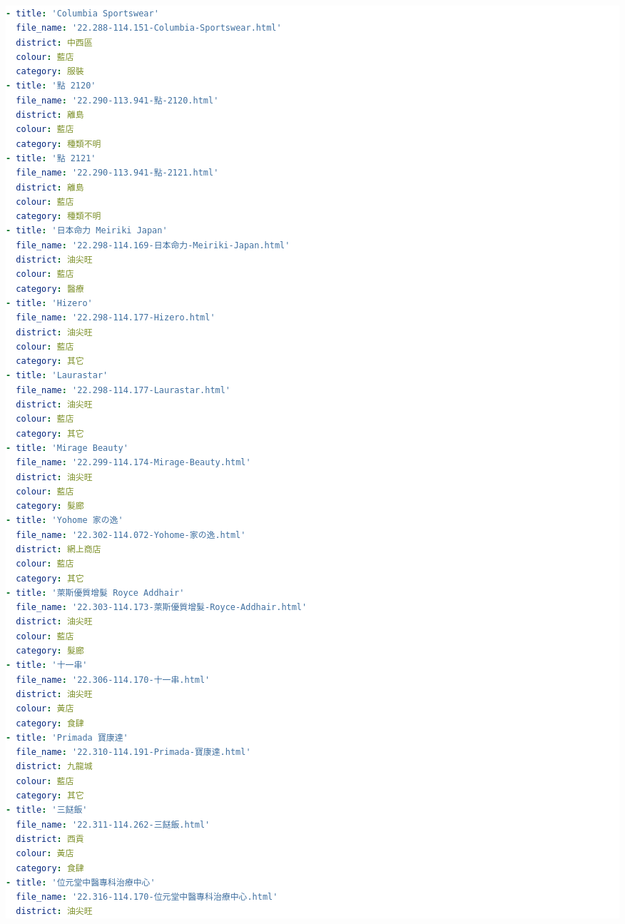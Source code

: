 ```yaml
- title: 'Columbia Sportswear'
  file_name: '22.288-114.151-Columbia-Sportswear.html'
  district: 中西區
  colour: 藍店
  category: 服裝
- title: '點 2120'
  file_name: '22.290-113.941-點-2120.html'
  district: 離島
  colour: 藍店
  category: 種類不明
- title: '點 2121'
  file_name: '22.290-113.941-點-2121.html'
  district: 離島
  colour: 藍店
  category: 種類不明
- title: '日本命力 Meiriki Japan'
  file_name: '22.298-114.169-日本命力-Meiriki-Japan.html'
  district: 油尖旺
  colour: 藍店
  category: 醫療
- title: 'Hizero'
  file_name: '22.298-114.177-Hizero.html'
  district: 油尖旺
  colour: 藍店
  category: 其它
- title: 'Laurastar'
  file_name: '22.298-114.177-Laurastar.html'
  district: 油尖旺
  colour: 藍店
  category: 其它
- title: 'Mirage Beauty'
  file_name: '22.299-114.174-Mirage-Beauty.html'
  district: 油尖旺
  colour: 藍店
  category: 髮廊
- title: 'Yohome 家の逸'
  file_name: '22.302-114.072-Yohome-家の逸.html'
  district: 網上商店
  colour: 藍店
  category: 其它
- title: '萊斯優質增髮 Royce Addhair'
  file_name: '22.303-114.173-萊斯優質增髮-Royce-Addhair.html'
  district: 油尖旺
  colour: 藍店
  category: 髮廊
- title: '十一串'
  file_name: '22.306-114.170-十一串.html'
  district: 油尖旺
  colour: 黃店
  category: 食肆
- title: 'Primada 寶康達'
  file_name: '22.310-114.191-Primada-寶康達.html'
  district: 九龍城
  colour: 藍店
  category: 其它
- title: '三餸飯'
  file_name: '22.311-114.262-三餸飯.html'
  district: 西貢
  colour: 黃店
  category: 食肆
- title: '位元堂中醫專科治療中心'
  file_name: '22.316-114.170-位元堂中醫專科治療中心.html'
  district: 油尖旺
```